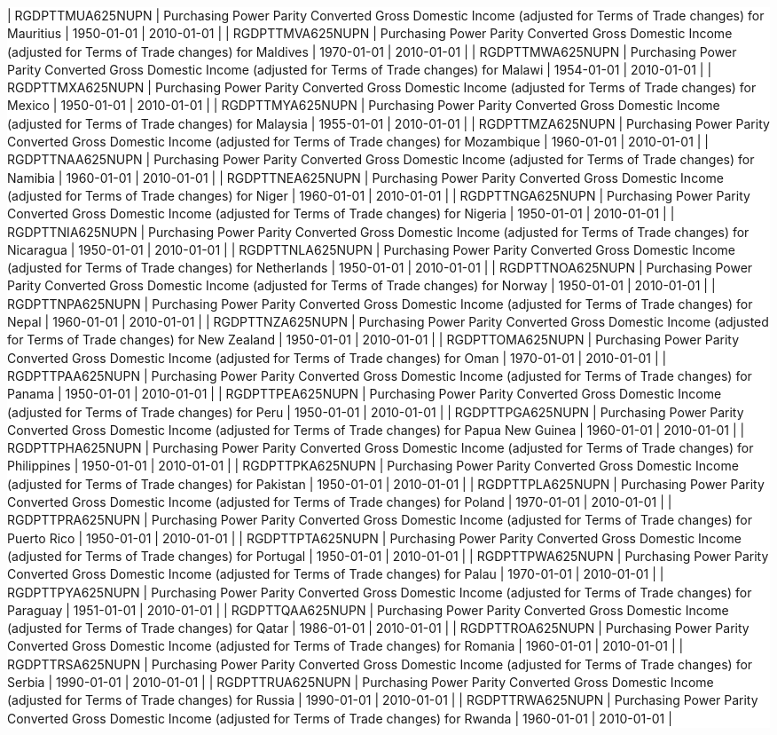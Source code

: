 | RGDPTTMUA625NUPN | Purchasing Power Parity Converted Gross Domestic Income (adjusted for Terms of Trade changes) for Mauritius                        | 1950-01-01          | 2010-01-01        |
| RGDPTTMVA625NUPN | Purchasing Power Parity Converted Gross Domestic Income (adjusted for Terms of Trade changes) for Maldives                         | 1970-01-01          | 2010-01-01        |
| RGDPTTMWA625NUPN | Purchasing Power Parity Converted Gross Domestic Income (adjusted for Terms of Trade changes) for Malawi                           | 1954-01-01          | 2010-01-01        |
| RGDPTTMXA625NUPN | Purchasing Power Parity Converted Gross Domestic Income (adjusted for Terms of Trade changes) for Mexico                           | 1950-01-01          | 2010-01-01        |
| RGDPTTMYA625NUPN | Purchasing Power Parity Converted Gross Domestic Income (adjusted for Terms of Trade changes) for Malaysia                         | 1955-01-01          | 2010-01-01        |
| RGDPTTMZA625NUPN | Purchasing Power Parity Converted Gross Domestic Income (adjusted for Terms of Trade changes) for Mozambique                       | 1960-01-01          | 2010-01-01        |
| RGDPTTNAA625NUPN | Purchasing Power Parity Converted Gross Domestic Income (adjusted for Terms of Trade changes) for Namibia                          | 1960-01-01          | 2010-01-01        |
| RGDPTTNEA625NUPN | Purchasing Power Parity Converted Gross Domestic Income (adjusted for Terms of Trade changes) for Niger                            | 1960-01-01          | 2010-01-01        |
| RGDPTTNGA625NUPN | Purchasing Power Parity Converted Gross Domestic Income (adjusted for Terms of Trade changes) for Nigeria                          | 1950-01-01          | 2010-01-01        |
| RGDPTTNIA625NUPN | Purchasing Power Parity Converted Gross Domestic Income (adjusted for Terms of Trade changes) for Nicaragua                        | 1950-01-01          | 2010-01-01        |
| RGDPTTNLA625NUPN | Purchasing Power Parity Converted Gross Domestic Income (adjusted for Terms of Trade changes) for Netherlands                      | 1950-01-01          | 2010-01-01        |
| RGDPTTNOA625NUPN | Purchasing Power Parity Converted Gross Domestic Income (adjusted for Terms of Trade changes) for Norway                           | 1950-01-01          | 2010-01-01        |
| RGDPTTNPA625NUPN | Purchasing Power Parity Converted Gross Domestic Income (adjusted for Terms of Trade changes) for Nepal                            | 1960-01-01          | 2010-01-01        |
| RGDPTTNZA625NUPN | Purchasing Power Parity Converted Gross Domestic Income (adjusted for Terms of Trade changes) for New Zealand                      | 1950-01-01          | 2010-01-01        |
| RGDPTTOMA625NUPN | Purchasing Power Parity Converted Gross Domestic Income (adjusted for Terms of Trade changes) for Oman                             | 1970-01-01          | 2010-01-01        |
| RGDPTTPAA625NUPN | Purchasing Power Parity Converted Gross Domestic Income (adjusted for Terms of Trade changes) for Panama                           | 1950-01-01          | 2010-01-01        |
| RGDPTTPEA625NUPN | Purchasing Power Parity Converted Gross Domestic Income (adjusted for Terms of Trade changes) for Peru                             | 1950-01-01          | 2010-01-01        |
| RGDPTTPGA625NUPN | Purchasing Power Parity Converted Gross Domestic Income (adjusted for Terms of Trade changes) for Papua New Guinea                 | 1960-01-01          | 2010-01-01        |
| RGDPTTPHA625NUPN | Purchasing Power Parity Converted Gross Domestic Income (adjusted for Terms of Trade changes) for Philippines                      | 1950-01-01          | 2010-01-01        |
| RGDPTTPKA625NUPN | Purchasing Power Parity Converted Gross Domestic Income (adjusted for Terms of Trade changes) for Pakistan                         | 1950-01-01          | 2010-01-01        |
| RGDPTTPLA625NUPN | Purchasing Power Parity Converted Gross Domestic Income (adjusted for Terms of Trade changes) for Poland                           | 1970-01-01          | 2010-01-01        |
| RGDPTTPRA625NUPN | Purchasing Power Parity Converted Gross Domestic Income (adjusted for Terms of Trade changes) for Puerto Rico                      | 1950-01-01          | 2010-01-01        |
| RGDPTTPTA625NUPN | Purchasing Power Parity Converted Gross Domestic Income (adjusted for Terms of Trade changes) for Portugal                         | 1950-01-01          | 2010-01-01        |
| RGDPTTPWA625NUPN | Purchasing Power Parity Converted Gross Domestic Income (adjusted for Terms of Trade changes) for Palau                            | 1970-01-01          | 2010-01-01        |
| RGDPTTPYA625NUPN | Purchasing Power Parity Converted Gross Domestic Income (adjusted for Terms of Trade changes) for Paraguay                         | 1951-01-01          | 2010-01-01        |
| RGDPTTQAA625NUPN | Purchasing Power Parity Converted Gross Domestic Income (adjusted for Terms of Trade changes) for Qatar                            | 1986-01-01          | 2010-01-01        |
| RGDPTTROA625NUPN | Purchasing Power Parity Converted Gross Domestic Income (adjusted for Terms of Trade changes) for Romania                          | 1960-01-01          | 2010-01-01        |
| RGDPTTRSA625NUPN | Purchasing Power Parity Converted Gross Domestic Income (adjusted for Terms of Trade changes) for Serbia                           | 1990-01-01          | 2010-01-01        |
| RGDPTTRUA625NUPN | Purchasing Power Parity Converted Gross Domestic Income (adjusted for Terms of Trade changes) for Russia                           | 1990-01-01          | 2010-01-01        |
| RGDPTTRWA625NUPN | Purchasing Power Parity Converted Gross Domestic Income (adjusted for Terms of Trade changes) for Rwanda                           | 1960-01-01          | 2010-01-01        |